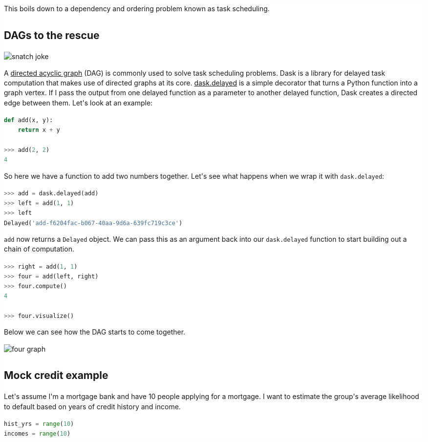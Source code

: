 This boils down to a dependency and ordering problem known as task scheduling.


## DAGs to the rescue

<img style="margin: 0 auto; display: block;" src="{{BASE_PATH}}/images/credit_models/snatch.jpg" alt="snatch joke">

A [directed acyclic graph](https://en.wikipedia.org/wiki/Directed_acyclic_graph) (DAG) is commonly used to solve task scheduling problems. Dask is a library for delayed task computation that makes use of directed graphs at its core. [dask.delayed](http://dask.pydata.org/en/latest/delayed.html) is a simple decorator that turns a Python function into a graph vertex. If I pass the output from one delayed function as a parameter to another delayed function, Dask creates a directed edge between them. Let's look at an example:

```python
def add(x, y):
    return x + y

>>> add(2, 2)
4
```
So here we have a function to add two numbers together. Let's see what happens when we wrap it with `dask.delayed`:

```python
>>> add = dask.delayed(add)
>>> left = add(1, 1)
>>> left
Delayed('add-f6204fac-b067-40aa-9d6a-639fc719c3ce')
```

`add` now returns a `Delayed` object. We can pass this as an argument back into our `dask.delayed` function to start building out a chain of computation.

```python
>>> right = add(1, 1)
>>> four = add(left, right)
>>> four.compute()
4

>>> four.visualize()
```

Below we can see how the DAG starts to come together.

<img style="margin: 0 auto; display: block;" src="{{BASE_PATH}}/images/credit_models/four.png" alt="four graph">


## Mock credit example

Let's assume I'm a mortgage bank and have 10 people applying for a mortgage. I want to estimate the group's average likelihood to default based on years of credit history and income.

```python
hist_yrs = range(10)
incomes = range(10)
```
